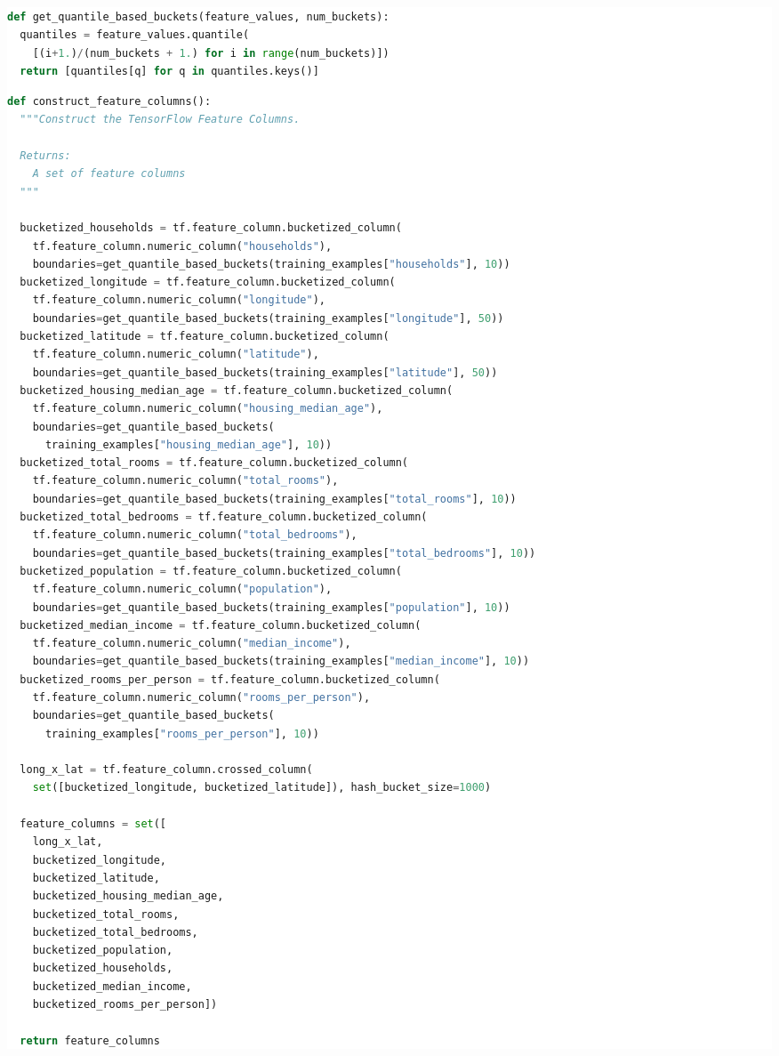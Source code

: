 
```python
def get_quantile_based_buckets(feature_values, num_buckets):
  quantiles = feature_values.quantile(
    [(i+1.)/(num_buckets + 1.) for i in range(num_buckets)])
  return [quantiles[q] for q in quantiles.keys()]
```


```python
def construct_feature_columns():
  """Construct the TensorFlow Feature Columns.
  
  Returns:
    A set of feature columns
  """

  bucketized_households = tf.feature_column.bucketized_column(
    tf.feature_column.numeric_column("households"),
    boundaries=get_quantile_based_buckets(training_examples["households"], 10))
  bucketized_longitude = tf.feature_column.bucketized_column(
    tf.feature_column.numeric_column("longitude"),
    boundaries=get_quantile_based_buckets(training_examples["longitude"], 50))
  bucketized_latitude = tf.feature_column.bucketized_column(
    tf.feature_column.numeric_column("latitude"),
    boundaries=get_quantile_based_buckets(training_examples["latitude"], 50))
  bucketized_housing_median_age = tf.feature_column.bucketized_column(
    tf.feature_column.numeric_column("housing_median_age"),
    boundaries=get_quantile_based_buckets(
      training_examples["housing_median_age"], 10))
  bucketized_total_rooms = tf.feature_column.bucketized_column(
    tf.feature_column.numeric_column("total_rooms"),
    boundaries=get_quantile_based_buckets(training_examples["total_rooms"], 10))
  bucketized_total_bedrooms = tf.feature_column.bucketized_column(
    tf.feature_column.numeric_column("total_bedrooms"),
    boundaries=get_quantile_based_buckets(training_examples["total_bedrooms"], 10))
  bucketized_population = tf.feature_column.bucketized_column(
    tf.feature_column.numeric_column("population"),
    boundaries=get_quantile_based_buckets(training_examples["population"], 10))
  bucketized_median_income = tf.feature_column.bucketized_column(
    tf.feature_column.numeric_column("median_income"),
    boundaries=get_quantile_based_buckets(training_examples["median_income"], 10))
  bucketized_rooms_per_person = tf.feature_column.bucketized_column(
    tf.feature_column.numeric_column("rooms_per_person"),
    boundaries=get_quantile_based_buckets(
      training_examples["rooms_per_person"], 10))

  long_x_lat = tf.feature_column.crossed_column(
    set([bucketized_longitude, bucketized_latitude]), hash_bucket_size=1000)

  feature_columns = set([
    long_x_lat,
    bucketized_longitude,
    bucketized_latitude,
    bucketized_housing_median_age,
    bucketized_total_rooms,
    bucketized_total_bedrooms,
    bucketized_population,
    bucketized_households,
    bucketized_median_income,
    bucketized_rooms_per_person])
  
  return feature_columns
```
